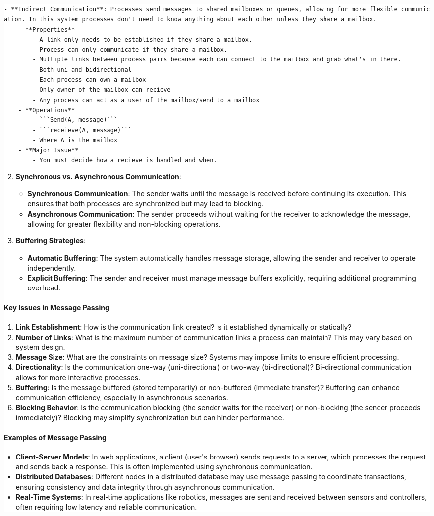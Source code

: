     - **Indirect Communication**: Processes send messages to shared mailboxes or queues, allowing for more flexible communication. In this system processes don't need to know anything about each other unless they share a mailbox.
        - **Properties**
            - A link only needs to be established if they share a mailbox.
            - Process can only communicate if they share a mailbox.
            - Multiple links between process pairs because each can connect to the mailbox and grab what's in there.
            - Both uni and bidirectional
            - Each process can own a mailbox
            - Only owner of the mailbox can recieve
            - Any process can act as a user of the mailbox/send to a mailbox
        - **Operations**
            - ```Send(A, message)```
            - ```receieve(A, message)```
            - Where A is the mailbox
        - **Major Issue**
            - You must decide how a recieve is handled and when.

2. **Synchronous vs. Asynchronous Communication**:
    - **Synchronous Communication**: The sender waits until the message is received before continuing its execution. This ensures that both processes are synchronized but may lead to blocking.
    - **Asynchronous Communication**: The sender proceeds without waiting for the receiver to acknowledge the message, allowing for greater flexibility and non-blocking operations.

3. **Buffering Strategies**:
    - **Automatic Buffering**: The system automatically handles message storage, allowing the sender and receiver to operate independently.
    - **Explicit Buffering**: The sender and receiver must manage message buffers explicitly, requiring additional programming overhead.

#### Key Issues in Message Passing

1. **Link Establishment**: How is the communication link created? Is it established dynamically or statically?
2. **Number of Links**: What is the maximum number of communication links a process can maintain? This may vary based on system design.
3. **Message Size**: What are the constraints on message size? Systems may impose limits to ensure efficient processing.
4. **Directionality**: Is the communication one-way (uni-directional) or two-way (bi-directional)? Bi-directional communication allows for more interactive processes.
5. **Buffering**: Is the message buffered (stored temporarily) or non-buffered (immediate transfer)? Buffering can enhance communication efficiency, especially in asynchronous scenarios.
6. **Blocking Behavior**: Is the communication blocking (the sender waits for the receiver) or non-blocking (the sender proceeds immediately)? Blocking may simplify synchronization but can hinder performance.

#### Examples of Message Passing

- **Client-Server Models**: In web applications, a client (user's browser) sends requests to a server, which processes the request and sends back a response. This is often implemented using synchronous communication.
- **Distributed Databases**: Different nodes in a distributed database may use message passing to coordinate transactions, ensuring consistency and data integrity through asynchronous communication.
- **Real-Time Systems**: In real-time applications like robotics, messages are sent and received between sensors and controllers, often requiring low latency and reliable communication.
